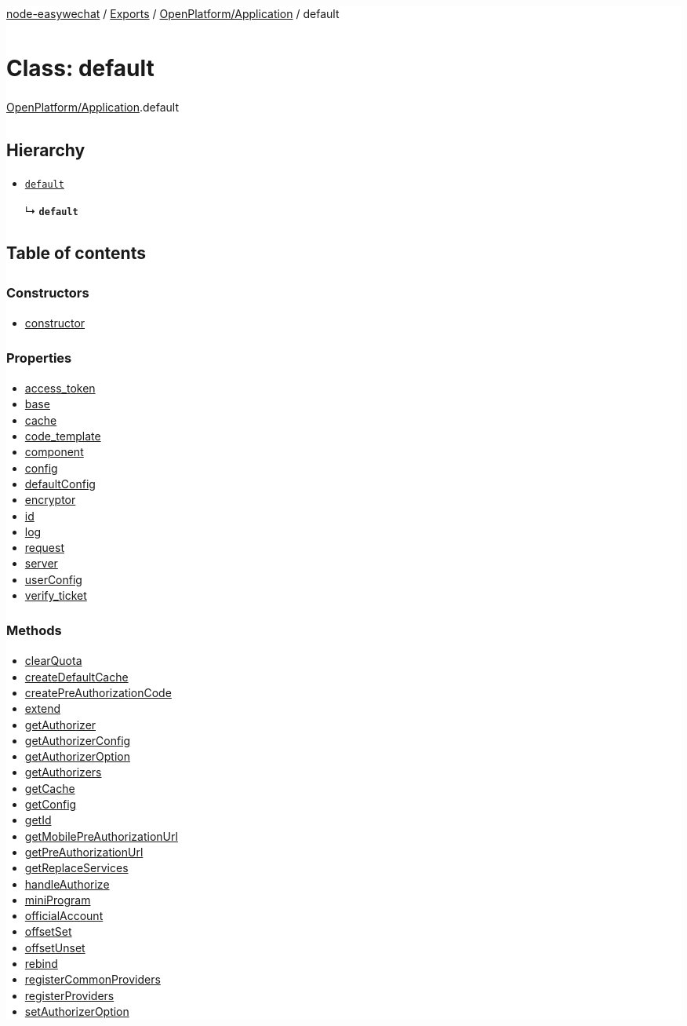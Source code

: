 [node-easywechat](../README.md) / [Exports](../modules.md) / [OpenPlatform/Application](../modules/OpenPlatform_Application.md) / default

# Class: default

[OpenPlatform/Application](../modules/OpenPlatform_Application.md).default

## Hierarchy

- [`default`](Core_BaseApplication.default.md)

  ↳ **`default`**

## Table of contents

### Constructors

- [constructor](OpenPlatform_Application.default.md#constructor)

### Properties

- [access\_token](OpenPlatform_Application.default.md#access_token)
- [base](OpenPlatform_Application.default.md#base)
- [cache](OpenPlatform_Application.default.md#cache)
- [code\_template](OpenPlatform_Application.default.md#code_template)
- [component](OpenPlatform_Application.default.md#component)
- [config](OpenPlatform_Application.default.md#config)
- [defaultConfig](OpenPlatform_Application.default.md#defaultconfig)
- [encryptor](OpenPlatform_Application.default.md#encryptor)
- [id](OpenPlatform_Application.default.md#id)
- [log](OpenPlatform_Application.default.md#log)
- [request](OpenPlatform_Application.default.md#request)
- [server](OpenPlatform_Application.default.md#server)
- [userConfig](OpenPlatform_Application.default.md#userconfig)
- [verify\_ticket](OpenPlatform_Application.default.md#verify_ticket)

### Methods

- [clearQuota](OpenPlatform_Application.default.md#clearquota)
- [createDefaultCache](OpenPlatform_Application.default.md#createdefaultcache)
- [createPreAuthorizationCode](OpenPlatform_Application.default.md#createpreauthorizationcode)
- [extend](OpenPlatform_Application.default.md#extend)
- [getAuthorizer](OpenPlatform_Application.default.md#getauthorizer)
- [getAuthorizerConfig](OpenPlatform_Application.default.md#getauthorizerconfig)
- [getAuthorizerOption](OpenPlatform_Application.default.md#getauthorizeroption)
- [getAuthorizers](OpenPlatform_Application.default.md#getauthorizers)
- [getCache](OpenPlatform_Application.default.md#getcache)
- [getConfig](OpenPlatform_Application.default.md#getconfig)
- [getId](OpenPlatform_Application.default.md#getid)
- [getMobilePreAuthorizationUrl](OpenPlatform_Application.default.md#getmobilepreauthorizationurl)
- [getPreAuthorizationUrl](OpenPlatform_Application.default.md#getpreauthorizationurl)
- [getReplaceServices](OpenPlatform_Application.default.md#getreplaceservices)
- [handleAuthorize](OpenPlatform_Application.default.md#handleauthorize)
- [miniProgram](OpenPlatform_Application.default.md#miniprogram)
- [officialAccount](OpenPlatform_Application.default.md#officialaccount)
- [offsetSet](OpenPlatform_Application.default.md#offsetset)
- [offsetUnset](OpenPlatform_Application.default.md#offsetunset)
- [rebind](OpenPlatform_Application.default.md#rebind)
- [registerCommonProviders](OpenPlatform_Application.default.md#registercommonproviders)
- [registerProviders](OpenPlatform_Application.default.md#registerproviders)
- [setAuthorizerOption](OpenPlatform_Application.default.md#setauthorizeroption)
